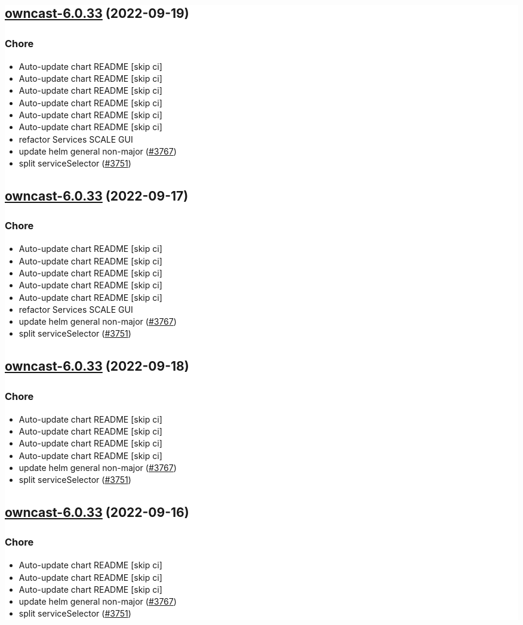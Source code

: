 ## [owncast-6.0.33](https://github.com/truecharts/charts/compare/owncast-6.0.32...owncast-6.0.33) (2022-09-19)

### Chore

- Auto-update chart README [skip ci]
- Auto-update chart README [skip ci]
- Auto-update chart README [skip ci]
- Auto-update chart README [skip ci]
- Auto-update chart README [skip ci]
- Auto-update chart README [skip ci]
- refactor Services SCALE GUI
- update helm general non-major ([#3767](https://github.com/truecharts/charts/issues/3767))
- split serviceSelector ([#3751](https://github.com/truecharts/charts/issues/3751))

## [owncast-6.0.33](https://github.com/truecharts/charts/compare/owncast-6.0.32...owncast-6.0.33) (2022-09-17)

### Chore

- Auto-update chart README [skip ci]
- Auto-update chart README [skip ci]
- Auto-update chart README [skip ci]
- Auto-update chart README [skip ci]
- Auto-update chart README [skip ci]
- refactor Services SCALE GUI
- update helm general non-major ([#3767](https://github.com/truecharts/charts/issues/3767))
- split serviceSelector ([#3751](https://github.com/truecharts/charts/issues/3751))

## [owncast-6.0.33](https://github.com/truecharts/charts/compare/owncast-6.0.32...owncast-6.0.33) (2022-09-18)

### Chore

- Auto-update chart README [skip ci]
- Auto-update chart README [skip ci]
- Auto-update chart README [skip ci]
- Auto-update chart README [skip ci]
- update helm general non-major ([#3767](https://github.com/truecharts/charts/issues/3767))
- split serviceSelector ([#3751](https://github.com/truecharts/charts/issues/3751))

## [owncast-6.0.33](https://github.com/truecharts/charts/compare/owncast-6.0.32...owncast-6.0.33) (2022-09-16)

### Chore

- Auto-update chart README [skip ci]
- Auto-update chart README [skip ci]
- Auto-update chart README [skip ci]
- update helm general non-major ([#3767](https://github.com/truecharts/charts/issues/3767))
- split serviceSelector ([#3751](https://github.com/truecharts/charts/issues/3751))
